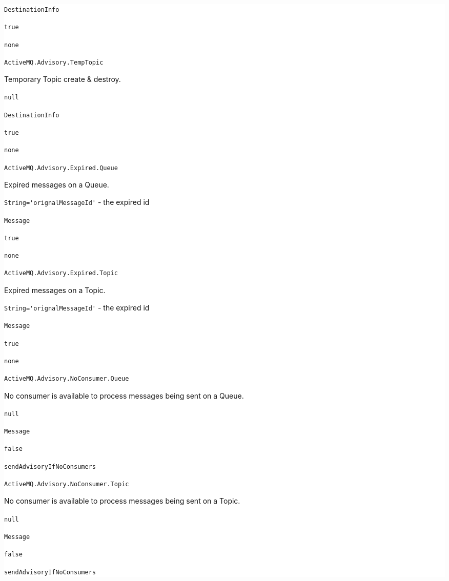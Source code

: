 `DestinationInfo`

`true`

`none`

`ActiveMQ.Advisory.TempTopic`

Temporary Topic create & destroy.

`null`

`DestinationInfo`

`true`

`none`

`ActiveMQ.Advisory.Expired.Queue`

Expired messages on a Queue.

`String='orignalMessageId'` \- the expired id

`Message`

`true`

`none`

`ActiveMQ.Advisory.Expired.Topic`

Expired messages on a Topic.

`String='orignalMessageId'` \- the expired id

`Message`

`true`

`none`

`ActiveMQ.Advisory.NoConsumer.Queue`

No consumer is available to process messages being sent on a Queue.

`null`

`Message`

`false`

`sendAdvisoryIfNoConsumers`

`ActiveMQ.Advisory.NoConsumer.Topic`

No consumer is available to process messages being sent on a Topic.

`null`

`Message`

`false`

`sendAdvisoryIfNoConsumers`
